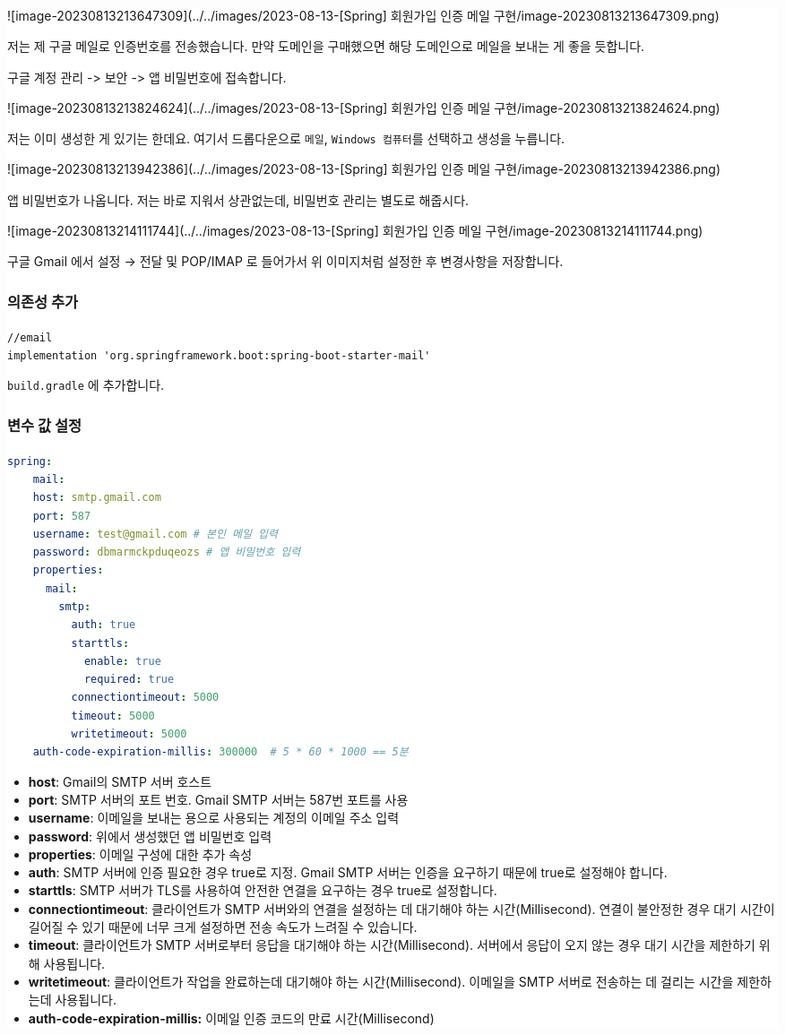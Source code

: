 ![image-20230813213647309](../../images/2023-08-13-[Spring] 회원가입 인증 메일 구현/image-20230813213647309.png)

저는 제 구글 메일로 인증번호를 전송했습니다. 만약 도메인을 구매했으면 해당 도메인으로 메일을 보내는 게 좋을 듯합니다. 

구글 계정 관리 -> 보안 -> 앱 비밀번호에 접속합니다.

![image-20230813213824624](../../images/2023-08-13-[Spring] 회원가입 인증 메일 구현/image-20230813213824624.png)

저는 이미 생성한 게 있기는 한데요. 여기서 드롭다운으로 `메일`, `Windows 컴퓨터`를 선택하고 생성을 누릅니다.

![image-20230813213942386](../../images/2023-08-13-[Spring] 회원가입 인증 메일 구현/image-20230813213942386.png)

앱 비밀번호가 나옵니다. 저는 바로 지워서 상관없는데, 비밀번호 관리는 별도로 해줍시다.

![image-20230813214111744](../../images/2023-08-13-[Spring] 회원가입 인증 메일 구현/image-20230813214111744.png)

구글 Gmail 에서 설정 → 전달 및 POP/IMAP 로 들어가서 위 이미지처럼 설정한 후 변경사항을 저장합니다.

### 의존성 추가

```
//email
implementation 'org.springframework.boot:spring-boot-starter-mail'
```

`build.gradle` 에 추가합니다.

### 변수 값 설정

```yml
spring:
	mail:
    host: smtp.gmail.com
    port: 587
    username: test@gmail.com # 본인 메일 입력 
    password: dbmarmckpduqeozs # 앱 비밀번호 입력
    properties:
      mail:
        smtp:
          auth: true
          starttls:
            enable: true
            required: true
          connectiontimeout: 5000
          timeout: 5000
          writetimeout: 5000
    auth-code-expiration-millis: 300000  # 5 * 60 * 1000 == 5분
```

- **host**: Gmail의 SMTP 서버 호스트
- **port**: SMTP 서버의 포트 번호. Gmail SMTP 서버는 587번 포트를 사용
- **username**: 이메일을 보내는 용으로 사용되는 계정의 이메일 주소 입력
- **password**: 위에서 생성했던 앱 비밀번호 입력
- **properties**: 이메일 구성에 대한 추가 속성
- **auth**: SMTP 서버에 인증 필요한 경우 true로 지정. Gmail SMTP 서버는 인증을 요구하기 때문에 true로 설정해야 합니다.
- **starttls**: SMTP 서버가 TLS를 사용하여 안전한 연결을 요구하는 경우 true로 설정합니다.
- **connectiontimeout**: 클라이언트가 SMTP 서버와의 연결을 설정하는 데 대기해야 하는 시간(Millisecond). 연결이 불안정한 경우 대기 시간이 길어질 수 있기 때문에 너무 크게 설정하면 전송 속도가 느려질 수 있습니다.
- **timeout**: 클라이언트가 SMTP 서버로부터 응답을 대기해야 하는 시간(Millisecond). 서버에서 응답이 오지 않는 경우 대기 시간을 제한하기 위해 사용됩니다.
- **writetimeout**: 클라이언트가 작업을 완료하는데 대기해야 하는 시간(Millisecond). 이메일을 SMTP 서버로 전송하는 데 걸리는 시간을 제한하는데 사용됩니다.
- **auth-code-expiration-millis:** 이메일 인증 코드의 만료 시간(Millisecond)
